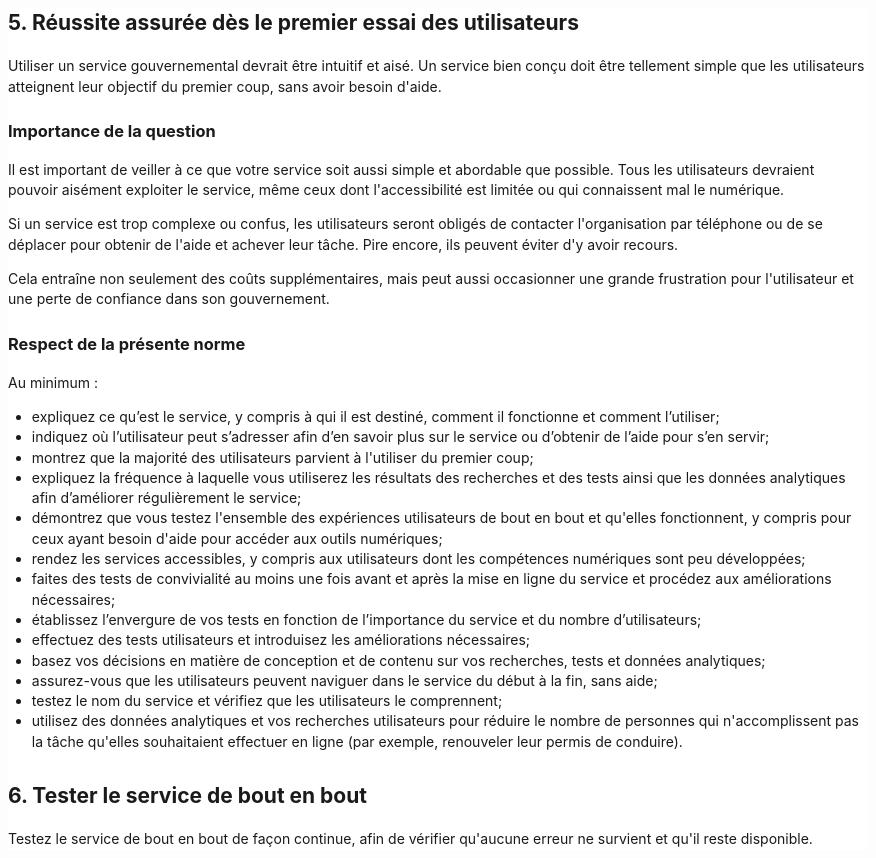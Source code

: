 ## 5. Réussite assurée dès le premier essai des utilisateurs

Utiliser un service gouvernemental devrait être intuitif et aisé. Un service bien conçu doit être tellement simple que les utilisateurs atteignent leur objectif du premier coup, sans avoir besoin d'aide.

### Importance de la question

Il est important de veiller à ce que votre service soit aussi simple et abordable que possible. Tous les utilisateurs devraient pouvoir aisément exploiter le service, même ceux dont l'accessibilité est limitée ou qui connaissent mal le numérique.

Si un service est trop complexe ou confus, les utilisateurs seront obligés de contacter l'organisation par téléphone ou de se déplacer pour obtenir de l'aide et achever leur tâche. Pire encore, ils peuvent éviter d'y avoir recours.

Cela entraîne non seulement des coûts supplémentaires, mais peut aussi occasionner une grande frustration pour l'utilisateur et une perte de confiance dans son gouvernement.

### Respect de la présente norme

Au minimum :

* expliquez ce qu’est le service, y compris à qui il est destiné, comment il fonctionne et comment l’utiliser;
* indiquez où l’utilisateur peut s’adresser afin d’en savoir plus sur le service ou d’obtenir de l’aide pour s’en servir;
* montrez que la majorité des utilisateurs parvient à l'utiliser du premier coup;
* expliquez la fréquence à laquelle vous utiliserez les résultats des recherches et des tests ainsi que les données analytiques afin d’améliorer régulièrement le service;
* démontrez que vous testez l'ensemble des expériences utilisateurs de bout en bout et qu'elles fonctionnent, y compris pour ceux ayant besoin d'aide pour accéder aux outils numériques;
* rendez les services accessibles, y compris aux utilisateurs dont les compétences numériques sont peu développées;
* faites des tests de convivialité au moins une fois avant et après la mise en ligne du service et procédez aux améliorations nécessaires;
* établissez l’envergure de vos tests en fonction de l’importance du service et du nombre d’utilisateurs;
* effectuez des tests utilisateurs et introduisez les améliorations nécessaires;
* basez vos décisions en matière de conception et de contenu sur vos recherches, tests et données analytiques;
* assurez-vous que les utilisateurs peuvent naviguer dans le service du début à la fin, sans aide;
* testez le nom du service et vérifiez que les utilisateurs le comprennent;
* utilisez des données analytiques et vos recherches utilisateurs pour réduire le nombre de personnes qui n'accomplissent pas la tâche qu'elles souhaitaient effectuer en ligne (par exemple, renouveler leur permis de conduire).

## 6. Tester le service de bout en bout

Testez le service de bout en bout de façon continue, afin de vérifier qu'aucune erreur ne survient et qu'il reste disponible.
